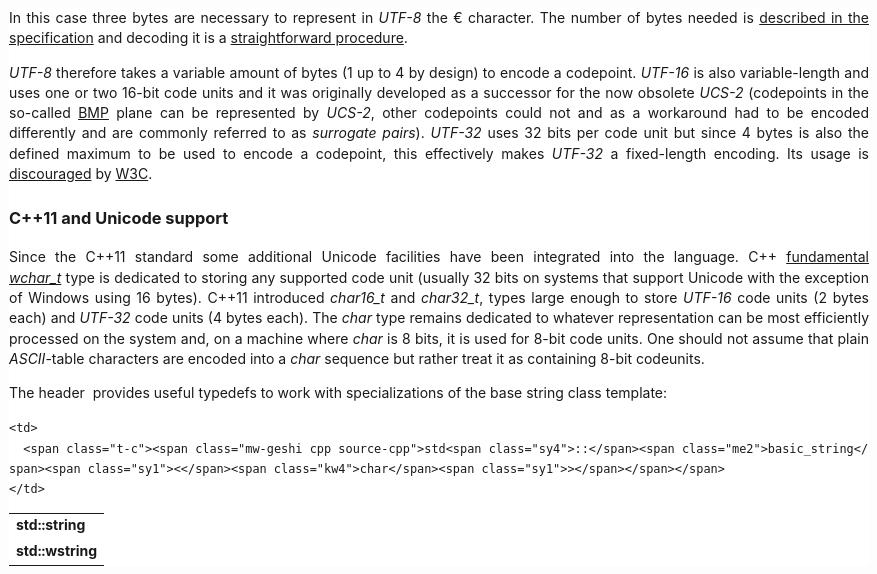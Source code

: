 <p style="text-align: justify;">
  In this case three bytes are necessary to represent in <em>UTF-8</em> the € character. The number of bytes needed is <a href="https://en.wikipedia.org/wiki/UTF-8#Description" target="_blank">described in the specification</a> and decoding it is a <a href="https://en.wikipedia.org/wiki/UTF-8#Examples" target="_blank">straightforward procedure</a>.
</p>

<p style="text-align: justify;">
  <em>UTF-8</em> therefore takes a variable amount of bytes (1 up to 4 by design) to encode a codepoint. <em>UTF-16</em> is also variable-length and uses one or two 16-bit code units and it was originally developed as a successor for the now obsolete <em>UCS-2</em> (codepoints in the so-called <a href="https://en.wikipedia.org/wiki/Plane_(Unicode)#Basic_Multilingual_Plane" target="_blank">BMP</a> plane can be represented by <em>UCS-2</em>, other codepoints could not and as a workaround had to be encoded differently and are commonly referred to as <em>surrogate pairs</em>). <em>UTF-32</em> uses 32 bits per code unit but since 4 bytes is also the defined maximum to be used to encode a codepoint, this effectively makes <em>UTF-32</em> a fixed-length encoding. Its usage is <a href="http://w3c.github.io/html/document-metadata.html#specifying-the-documents-character-encoding" target="_blank">discouraged</a> by <a href="https://www.w3.org/" target="_blank">W3C</a>.
</p>

### C++11 and Unicode support

<p style="text-align: justify;">
  Since the C++11 standard some additional Unicode facilities have been integrated into the language. C++ <a href="http://en.cppreference.com/w/cpp/language/types" target="_blank">fundamental <em>wchar_t</em></a> type is dedicated to storing any supported code unit (usually 32 bits on systems that support Unicode with the exception of Windows using 16 bytes). C++11 introduced <em>char16_t</em> and <em>char32_t</em>, types large enough to store <em>UTF-16</em> code units (2 bytes each) and<em> UTF-32</em> code units (4 bytes each). The <em>char</em> type remains dedicated to whatever representation can be most efficiently processed on the system and, on a machine where <em>char</em> is 8 bits, it is used for 8-bit code units. One should not assume that plain <em>ASCII</em>-table characters are encoded into a <em>char</em> sequence but rather treat it as containing 8-bit codeunits.
</p>

<p style="text-align: justify;">
  The header <em><string> </em>provides useful typedefs to work with specializations of the base string class template:
</p>

<table class="t-dsc-begin">
  <tr class="t-dsc">
    <td>
      <span class="t-lc"><strong class="selflink">std::string</strong></span>
    </td>
    
    <td>
      <span class="t-c"><span class="mw-geshi cpp source-cpp">std<span class="sy4">::</span><span class="me2">basic_string</span><span class="sy1"><</span><span class="kw4">char</span><span class="sy1">></span></span></span>
    </td>
  </tr>
  
  <tr class="t-dsc">
    <td>
      <span class="t-lc"><strong class="selflink">std::wstring</strong></span>
    </td>
    